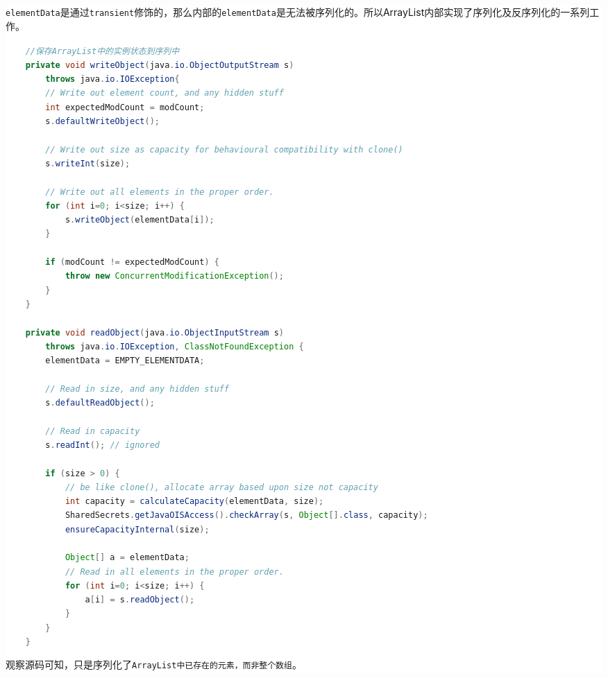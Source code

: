 `elementData`是通过`transient`修饰的，那么内部的`elementData`是无法被序列化的。所以ArrayList内部实现了序列化及反序列化的一系列工作。

```java
    //保存ArrayList中的实例状态到序列中
    private void writeObject(java.io.ObjectOutputStream s)
        throws java.io.IOException{
        // Write out element count, and any hidden stuff
        int expectedModCount = modCount;
        s.defaultWriteObject();

        // Write out size as capacity for behavioural compatibility with clone()
        s.writeInt(size);

        // Write out all elements in the proper order.
        for (int i=0; i<size; i++) {
            s.writeObject(elementData[i]);
        }

        if (modCount != expectedModCount) {
            throw new ConcurrentModificationException();
        }
    }

    private void readObject(java.io.ObjectInputStream s)
        throws java.io.IOException, ClassNotFoundException {
        elementData = EMPTY_ELEMENTDATA;

        // Read in size, and any hidden stuff
        s.defaultReadObject();

        // Read in capacity
        s.readInt(); // ignored

        if (size > 0) {
            // be like clone(), allocate array based upon size not capacity
            int capacity = calculateCapacity(elementData, size);
            SharedSecrets.getJavaOISAccess().checkArray(s, Object[].class, capacity);
            ensureCapacityInternal(size);

            Object[] a = elementData;
            // Read in all elements in the proper order.
            for (int i=0; i<size; i++) {
                a[i] = s.readObject();
            }
        }
    }
```

观察源码可知，只是序列化了`ArrayList中已存在的元素，而非整个数组`。